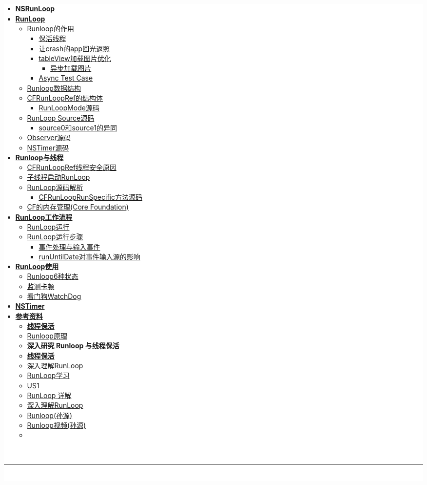 ><h2 id=''></h2>
- [**NSRunLoop**](#NSRunLoop)
- [**RunLoop**](#RunLoop)
	- [Runloop的作用](#Runloop的作用)
		- [保活线程](#保活线程)
		- [让crash的app回光返照](#让crash的app回光返照)
		- [tableView加载图片优化](#tableView加载图片优化)
			- [异步加载图片](#异步加载图片)
		- [Async Test Case](#AsyncTestCase)
	- [Runloop数据结构](#Runloop数据结构)
	- [CFRunLoopRef的结构体](#CFRunLoopRef的结构体)
		- [RunLoopMode源码](#RunLoopMode源码)
	- [RunLoop Source源码](#RunLoopSource源码) 
		- [source0和source1的异同](#source0和source1的异同)
	- [Observer源码](#Observer源码)
	- [NSTimer源码](#NSTimer源码)
- [**Runloop与线程**](#Runloop与线程)
	- [CFRunLoopRef线程安全原因](#CFRunLoopRef线程安全原因)
	- [子线程启动RunLoop](#子线程启动RunLoop)
	- [RunLoop源码解析](#RunLoop源码解析)
		- [CFRunLoopRunSpecific方法源码](#CFRunLoopRunSpecific方法源码)
	- [CF的内存管理(Core Foundation)](#CF的内存管理)
- [**RunLoop工作流程**](#RunLoop工作流程)
	- [RunLoop运行](#RunLoop运行)
	- [RunLoop运行步骤](#RunLoop运行步骤)
		- [事件处理与输入事件](#事件处理与输入事件)
		- [runUntilDate对事件输入源的影响](#runUntilDate对事件输入源的影响)
- [**RunLoop使用**](#RunLoop使用)
	- [Runloop6种状态](#Runloop6种状态)
	- [监测卡顿](#监测卡顿)
	- [看门狗WatchDog](#看门狗WatchDog)
- [**NSTimer**](#NSTimer)
- [**参考资料**](#参考资料)
	- [ **线程保活**](https://cloud.tencent.com/developer/article/1615137)
	- [Runloop原理](https://www.cnblogs.com/guohai-stronger/p/9190220.html)
	- [**深入研究 Runloop 与线程保活**](https://juejin.cn/post/6844903439692988423)
	- [**线程保活**](https://www.jianshu.com/p/a761f4a85a15)
	- [深入理解RunLoop](https://blog.ibireme.com/2015/05/18/runloop/)
	- [RunLoop学习](https://choujiji.github.io/2018/03/07/iOS%20RunLoop学习/)
	- [US1](https://www.jianshu.com/p/adf9eb244e81)
	- [RunLoop 详解](https://www.jianshu.com/p/23e3ff9619c3)
	- [深入理解RunLoop](https://blog.ibireme.com/2015/05/18/runloop/)
	- [Runloop(孙源)](https://day.app/2016/01/ios-runloop-xue-xi-and-yong-runloopshi-xian-dang-cheng-xu-kong-xian-shi-,zhi-xing-mou-xie-dai-ma/)
	- [Runloop视频(孙源)](http://b23.tv/5SbNAiP)
	- [](https://blog.csdn.net/u013378438/article/details/80239686?spm=1001.2014.3001.5502)




<br/>

***
<br/>
